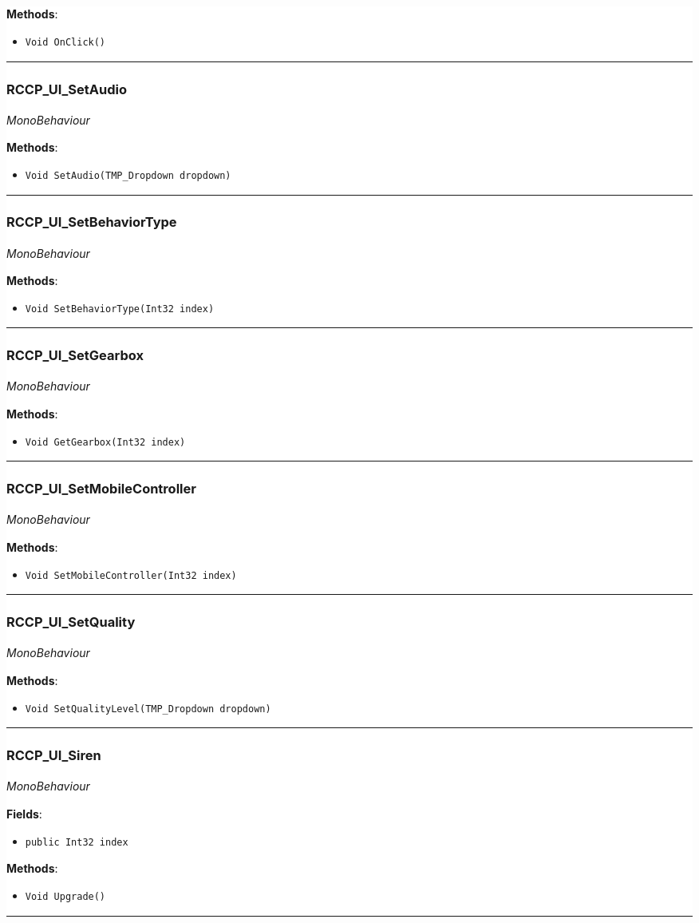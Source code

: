 **Methods**:
- `Void OnClick()`

---

### RCCP_UI_SetAudio
_MonoBehaviour_

**Methods**:
- `Void SetAudio(TMP_Dropdown dropdown)`

---

### RCCP_UI_SetBehaviorType
_MonoBehaviour_

**Methods**:
- `Void SetBehaviorType(Int32 index)`

---

### RCCP_UI_SetGearbox
_MonoBehaviour_

**Methods**:
- `Void GetGearbox(Int32 index)`

---

### RCCP_UI_SetMobileController
_MonoBehaviour_

**Methods**:
- `Void SetMobileController(Int32 index)`

---

### RCCP_UI_SetQuality
_MonoBehaviour_

**Methods**:
- `Void SetQualityLevel(TMP_Dropdown dropdown)`

---

### RCCP_UI_Siren
_MonoBehaviour_

**Fields**:
- `public Int32 index`

**Methods**:
- `Void Upgrade()`

---
